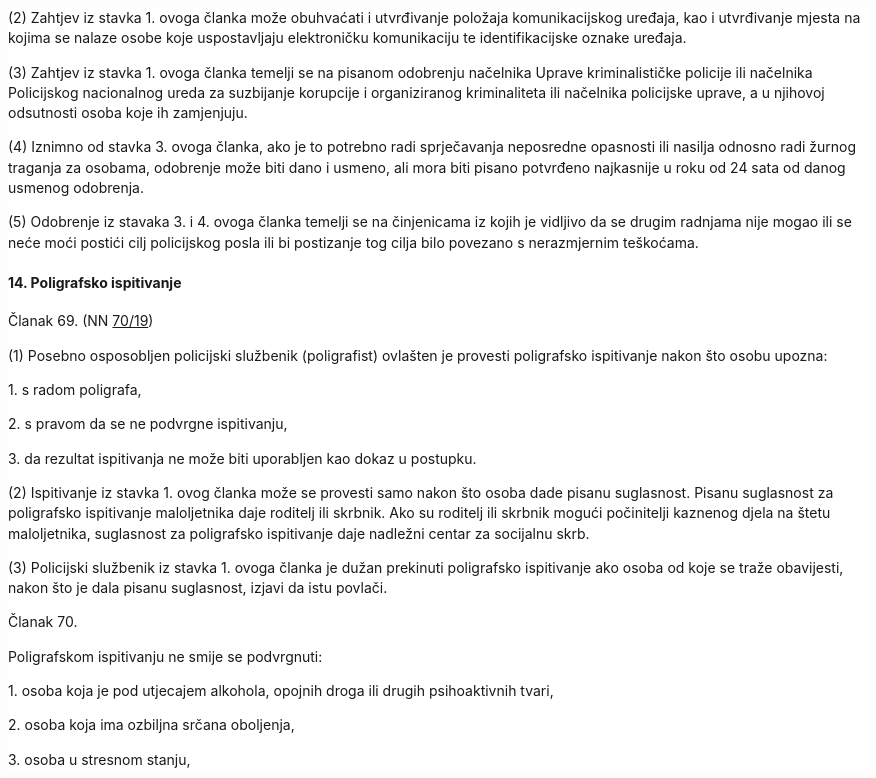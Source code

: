 \(2\) Zahtjev iz stavka 1. ovoga članka može obuhvaćati i utvrđivanje
položaja komunikacijskog uređaja, kao i utvrđivanje mjesta na kojima se
nalaze osobe koje uspostavljaju elektroničku komunikaciju te
identifikacijske oznake uređaja.

\(3\) Zahtjev iz stavka 1. ovoga članka temelji se na pisanom odobrenju
načelnika Uprave kriminalističke policije ili načelnika Policijskog
nacionalnog ureda za suzbijanje korupcije i organiziranog kriminaliteta
ili načelnika policijske uprave, a u njihovoj odsutnosti osoba koje ih
zamjenjuju.

\(4\) Iznimno od stavka 3. ovoga članka, ako je to potrebno radi
sprječavanja neposredne opasnosti ili nasilja odnosno radi žurnog
traganja za osobama, odobrenje može biti dano i usmeno, ali mora biti
pisano potvrđeno najkasnije u roku od 24 sata od danog usmenog
odobrenja.

\(5\) Odobrenje iz stavaka 3. i 4. ovoga članka temelji se na
činjenicama iz kojih je vidljivo da se drugim radnjama nije mogao ili se
neće moći postići cilj policijskog posla ili bi postizanje tog cilja
bilo povezano s nerazmjernim teškoćama.

#### 14. Poligrafsko ispitivanje

Članak 69. (NN [70/19](https://www.zakon.hr/cms.htm?id=39893))

\(1\) Posebno osposobljen policijski službenik (poligrafist) ovlašten je
provesti poligrafsko ispitivanje nakon što osobu upozna:

1\. s radom poligrafa,

2\. s pravom da se ne podvrgne ispitivanju,

3\. da rezultat ispitivanja ne može biti uporabljen kao dokaz u
postupku.

\(2\) Ispitivanje iz stavka 1. ovog članka može se provesti samo nakon
što osoba dade pisanu suglasnost. Pisanu suglasnost za poligrafsko
ispitivanje maloljetnika daje roditelj ili skrbnik. Ako su roditelj ili
skrbnik mogući počinitelji kaznenog djela na štetu maloljetnika,
suglasnost za poligrafsko ispitivanje daje nadležni centar za socijalnu
skrb.

\(3\) Policijski službenik iz stavka 1. ovoga članka je dužan prekinuti
poligrafsko ispitivanje ako osoba od koje se traže obavijesti, nakon što
je dala pisanu suglasnost, izjavi da istu povlači.

Članak 70.

Poligrafskom ispitivanju ne smije se podvrgnuti:

1\. osoba koja je pod utjecajem alkohola, opojnih droga ili drugih
psihoaktivnih tvari,

2\. osoba koja ima ozbiljna srčana oboljenja,

3\. osoba u stresnom stanju,
